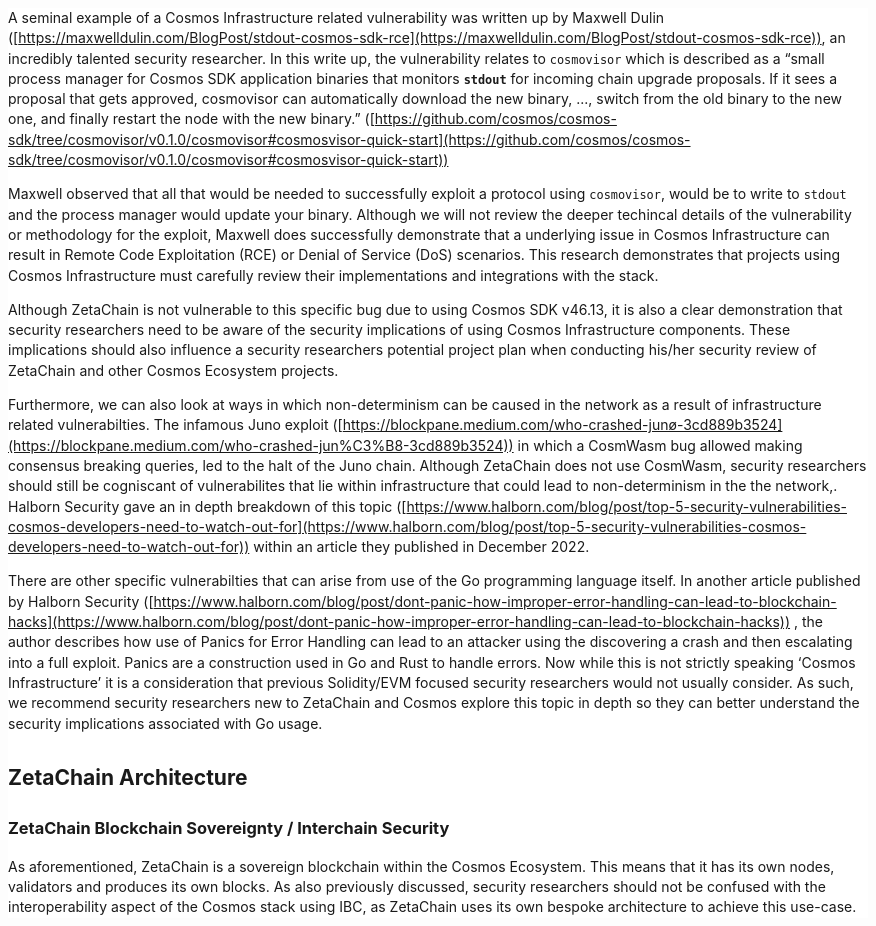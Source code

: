 A seminal example of a Cosmos Infrastructure related vulnerability was written up by Maxwell Dulin ([https://maxwelldulin.com/BlogPost/stdout-cosmos-sdk-rce](https://maxwelldulin.com/BlogPost/stdout-cosmos-sdk-rce)), an incredibly talented security researcher. In this write up, the vulnerability relates to `cosmovisor` which is described as a “small process manager for Cosmos SDK application binaries that monitors **`stdout`** for incoming chain upgrade proposals. If it sees a proposal that gets approved, cosmovisor can automatically download the new binary, ..., switch from the old binary to the new one, and finally restart the node with the new binary.” ([https://github.com/cosmos/cosmos-sdk/tree/cosmovisor/v0.1.0/cosmovisor#cosmosvisor-quick-start](https://github.com/cosmos/cosmos-sdk/tree/cosmovisor/v0.1.0/cosmovisor#cosmosvisor-quick-start))

Maxwell observed that all that would be needed to successfully exploit a protocol using `cosmovisor`, would be to write to `stdout` and the process manager would update your binary. Although we will not review the deeper techincal details of the vulnerability or methodology for the exploit, Maxwell does successfully demonstrate that a underlying issue in Cosmos Infrastructure can result in Remote Code Exploitation (RCE) or Denial of Service (DoS) scenarios. This research demonstrates that projects using Cosmos Infrastructure must carefully review their implementations and integrations with the stack.

Although ZetaChain is not vulnerable to this specific bug due to using Cosmos SDK v46.13, it is also a clear demonstration that security researchers need to be aware of the security implications of using Cosmos Infrastructure components. These implications should also influence a security researchers potential project plan when conducting his/her security review of ZetaChain and other Cosmos Ecosystem projects.

Furthermore, we can also look at ways in which non-determinism can be caused in the network as a result of infrastructure related vulnerabilties. The infamous Juno exploit ([https://blockpane.medium.com/who-crashed-junø-3cd889b3524](https://blockpane.medium.com/who-crashed-jun%C3%B8-3cd889b3524)) in which a CosmWasm bug allowed making consensus breaking queries, led to the halt of the Juno chain. Although ZetaChain does not use CosmWasm, security researchers should still be cogniscant of vulnerabilites that lie within infrastructure that could lead to non-determinism in the the network,. Halborn Security gave an in depth breakdown of this topic ([https://www.halborn.com/blog/post/top-5-security-vulnerabilities-cosmos-developers-need-to-watch-out-for](https://www.halborn.com/blog/post/top-5-security-vulnerabilities-cosmos-developers-need-to-watch-out-for)) within an article they published in December 2022. 

There are other specific vulnerabilties that can arise from use of the Go programming language itself. In another article published by Halborn Security ([https://www.halborn.com/blog/post/dont-panic-how-improper-error-handling-can-lead-to-blockchain-hacks](https://www.halborn.com/blog/post/dont-panic-how-improper-error-handling-can-lead-to-blockchain-hacks)) , the author describes how use of Panics for Error Handling can lead to an attacker using the discovering a crash and then escalating into a full exploit.  Panics are a construction used in Go and Rust to handle errors. Now while this is not strictly speaking ‘Cosmos Infrastructure’ it is a consideration that previous Solidity/EVM focused security researchers would not usually consider. As such, we recommend security researchers new to ZetaChain and Cosmos explore this topic in depth so they can better understand the security implications associated with Go usage.

## Z**etaChain Architecture**

### **ZetaChain Blockchain Sovereignty / Interchain Security**

As aforementioned, ZetaChain is a sovereign blockchain within the Cosmos Ecosystem. This means that it has its own nodes, validators and produces its own blocks. As also previously discussed, security researchers should not be confused with the interoperability aspect of the Cosmos stack using IBC, as ZetaChain uses its own bespoke architecture to achieve this use-case.

